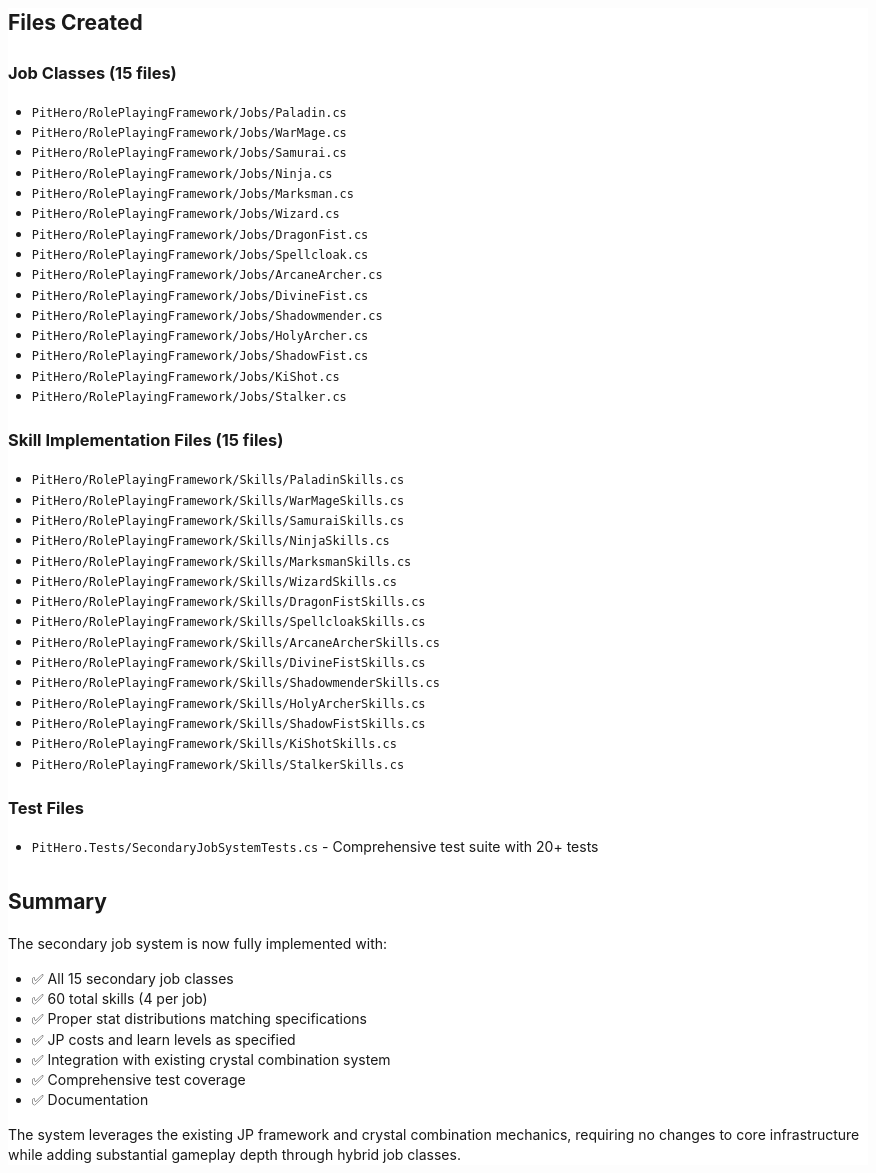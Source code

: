 ## Files Created

### Job Classes (15 files)
- `PitHero/RolePlayingFramework/Jobs/Paladin.cs`
- `PitHero/RolePlayingFramework/Jobs/WarMage.cs`
- `PitHero/RolePlayingFramework/Jobs/Samurai.cs`
- `PitHero/RolePlayingFramework/Jobs/Ninja.cs`
- `PitHero/RolePlayingFramework/Jobs/Marksman.cs`
- `PitHero/RolePlayingFramework/Jobs/Wizard.cs`
- `PitHero/RolePlayingFramework/Jobs/DragonFist.cs`
- `PitHero/RolePlayingFramework/Jobs/Spellcloak.cs`
- `PitHero/RolePlayingFramework/Jobs/ArcaneArcher.cs`
- `PitHero/RolePlayingFramework/Jobs/DivineFist.cs`
- `PitHero/RolePlayingFramework/Jobs/Shadowmender.cs`
- `PitHero/RolePlayingFramework/Jobs/HolyArcher.cs`
- `PitHero/RolePlayingFramework/Jobs/ShadowFist.cs`
- `PitHero/RolePlayingFramework/Jobs/KiShot.cs`
- `PitHero/RolePlayingFramework/Jobs/Stalker.cs`

### Skill Implementation Files (15 files)
- `PitHero/RolePlayingFramework/Skills/PaladinSkills.cs`
- `PitHero/RolePlayingFramework/Skills/WarMageSkills.cs`
- `PitHero/RolePlayingFramework/Skills/SamuraiSkills.cs`
- `PitHero/RolePlayingFramework/Skills/NinjaSkills.cs`
- `PitHero/RolePlayingFramework/Skills/MarksmanSkills.cs`
- `PitHero/RolePlayingFramework/Skills/WizardSkills.cs`
- `PitHero/RolePlayingFramework/Skills/DragonFistSkills.cs`
- `PitHero/RolePlayingFramework/Skills/SpellcloakSkills.cs`
- `PitHero/RolePlayingFramework/Skills/ArcaneArcherSkills.cs`
- `PitHero/RolePlayingFramework/Skills/DivineFistSkills.cs`
- `PitHero/RolePlayingFramework/Skills/ShadowmenderSkills.cs`
- `PitHero/RolePlayingFramework/Skills/HolyArcherSkills.cs`
- `PitHero/RolePlayingFramework/Skills/ShadowFistSkills.cs`
- `PitHero/RolePlayingFramework/Skills/KiShotSkills.cs`
- `PitHero/RolePlayingFramework/Skills/StalkerSkills.cs`

### Test Files
- `PitHero.Tests/SecondaryJobSystemTests.cs` - Comprehensive test suite with 20+ tests

## Summary

The secondary job system is now fully implemented with:
- ✅ All 15 secondary job classes
- ✅ 60 total skills (4 per job)
- ✅ Proper stat distributions matching specifications
- ✅ JP costs and learn levels as specified
- ✅ Integration with existing crystal combination system
- ✅ Comprehensive test coverage
- ✅ Documentation

The system leverages the existing JP framework and crystal combination mechanics, requiring no changes to core infrastructure while adding substantial gameplay depth through hybrid job classes.
